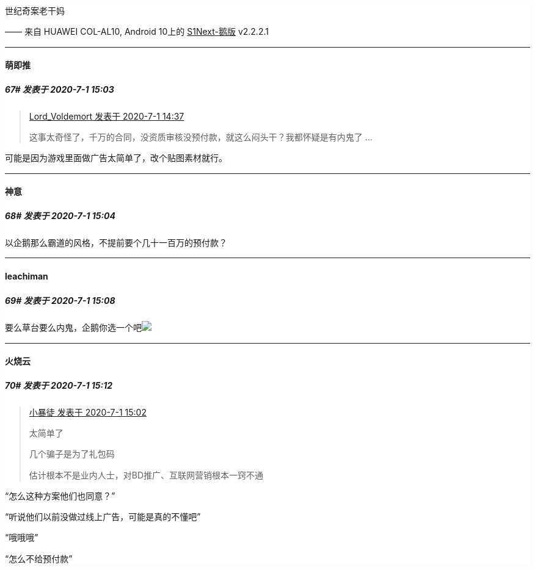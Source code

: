 
世纪奇案老干妈

—— 来自 HUAWEI COL-AL10, Android 10上的 [S1Next-鹅版](https://github.com/ykrank/S1-Next/releases) v2.2.2.1


-----

####  萌即推  
##### 67#       发表于 2020-7-1 15:03


<blockquote><a href="httphttps://bbs.saraba1st.com/2b/forum.php?mod=redirect&amp;goto=findpost&amp;pid=48023523&amp;ptid=1945158" target="_blank">Lord_Voldemort 发表于 2020-7-1 14:37</a>

这事太奇怪了，千万的合同，没资质审核没预付款，就这么闷头干？我都怀疑是有内鬼了 ...</blockquote>
可能是因为游戏里面做广告太简单了，改个贴图素材就行。


-----

####  神意  
##### 68#       发表于 2020-7-1 15:04


以企鹅那么霸道的风格，不提前要个几十一百万的预付款？


-----

####  leachiman  
##### 69#       发表于 2020-7-1 15:08


要么草台要么内鬼，企鹅你选一个吧<img src="https://static.saraba1st.com/image/smiley/face2017/067.png" referrerpolicy="no-referrer">


-----

####  火烧云  
##### 70#       发表于 2020-7-1 15:12


<blockquote><a href="httphttps://bbs.saraba1st.com/2b/forum.php?mod=redirect&amp;goto=findpost&amp;pid=48023805&amp;ptid=1945158" target="_blank">小暴徒 发表于 2020-7-1 15:02</a>

太简单了

几个骗子是为了礼包码

估计根本不是业内人士，对BD推广、互联网营销根本一窍不通</blockquote>
“怎么这种方案他们也同意？”

“听说他们以前没做过线上广告，可能是真的不懂吧”

“哦哦哦”


“怎么不给预付款”
